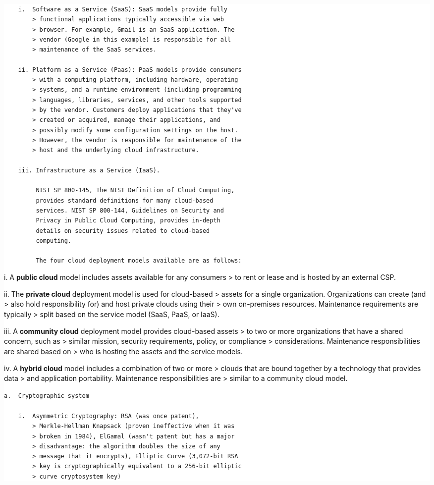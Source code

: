         i.  Software as a Service (SaaS): SaaS models provide fully
            > functional applications typically accessible via web
            > browser. For example, Gmail is an SaaS application. The
            > vendor (Google in this example) is responsible for all
            > maintenance of the SaaS services.

        ii. Platform as a Service (Paas): PaaS models provide consumers
            > with a computing platform, including hardware, operating
            > systems, and a runtime environment (including programming
            > languages, libraries, services, and other tools supported
            > by the vendor. Customers deploy applications that they've
            > created or acquired, manage their applications, and
            > possibly modify some configuration settings on the host.
            > However, the vendor is responsible for maintenance of the
            > host and the underlying cloud infrastructure.

        iii. Infrastructure as a Service (IaaS).

             NIST SP 800-145, The NIST Definition of Cloud Computing,
             provides standard definitions for many cloud-based
             services. NIST SP 800-144, Guidelines on Security and
             Privacy in Public Cloud Computing, provides in-depth
             details on security issues related to cloud-based
             computing.

             The four cloud deployment models available are as follows:



i.  A **public cloud** model includes assets available for any consumers
    > to rent or lease and is hosted by an external CSP.

ii. The **private cloud** deployment model is used for cloud-based
    > assets for a single organization. Organizations can create (and
    > also hold responsibility for) and host private clouds using their
    > own on-premises resources. Maintenance requirements are typically
    > split based on the service model (SaaS, PaaS, or IaaS).

iii. A **community cloud** deployment model provides cloud-based assets
     > to two or more organizations that have a shared concern, such as
     > similar mission, security requirements, policy, or compliance
     > considerations. Maintenance responsibilities are shared based on
     > who is hosting the assets and the service models.

iv. A **hybrid cloud** model includes a combination of two or more
    > clouds that are bound together by a technology that provides data
    > and application portability. Maintenance responsibilities are
    > similar to a community cloud model.

    a.  Cryptographic system

        i.  Asymmetric Cryptography: RSA (was once patent),
            > Merkle-Hellman Knapsack (proven ineffective when it was
            > broken in 1984), ElGamal (wasn't patent but has a major
            > disadvantage: the algorithm doubles the size of any
            > message that it encrypts), Elliptic Curve (3,072-bit RSA
            > key is cryptographically equivalent to a 256-bit elliptic
            > curve cryptosystem key)
